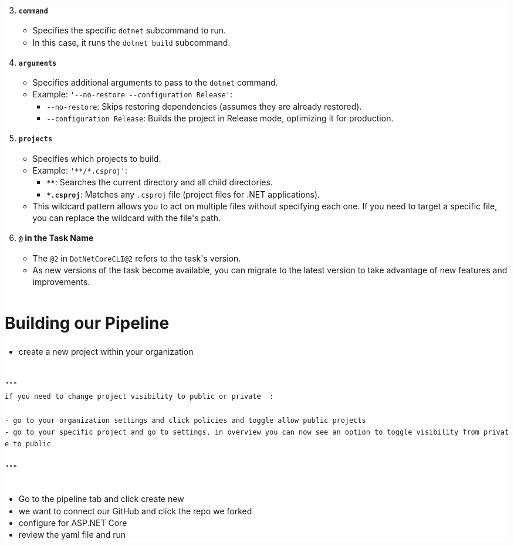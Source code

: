3. **`command`**
   - Specifies the specific `dotnet` subcommand to run.
   - In this case, it runs the `dotnet build` subcommand.

4. **`arguments`**
   - Specifies additional arguments to pass to the `dotnet` command.
   - Example: `'--no-restore --configuration Release'`:
     - `--no-restore`: Skips restoring dependencies (assumes they are already restored).
     - `--configuration Release`: Builds the project in Release mode, optimizing it for production.

5. **`projects`**
   - Specifies which projects to build.
   - Example: `'**/*.csproj'`:
     - **`**`**: Searches the current directory and all child directories.
     - **`*.csproj`**: Matches any `.csproj` file (project files for .NET applications).
   - This wildcard pattern allows you to act on multiple files without specifying each one. If you need to target a specific file, you can replace the wildcard with the file's path.

6. **`@` in the Task Name**
   - The `@2` in `DotNetCoreCLI@2` refers to the task's version.
   - As new versions of the task become available, you can migrate to the latest version to take advantage of new features and improvements.


# Building our Pipeline 

- create a new project within your organization 

```

"""
if you need to change project visibility to public or private  : 

- go to your organization settings and click policies and toggle allow public projects 
- go to your specific project and go to settings, in overview you can now see an option to toggle visibility from private to public 

"""


```

- Go to the pipeline tab and click create new 
- we want to connect our GitHub and click the repo we forked 
- configure for ASP.NET Core 
- review the yaml file and run 


